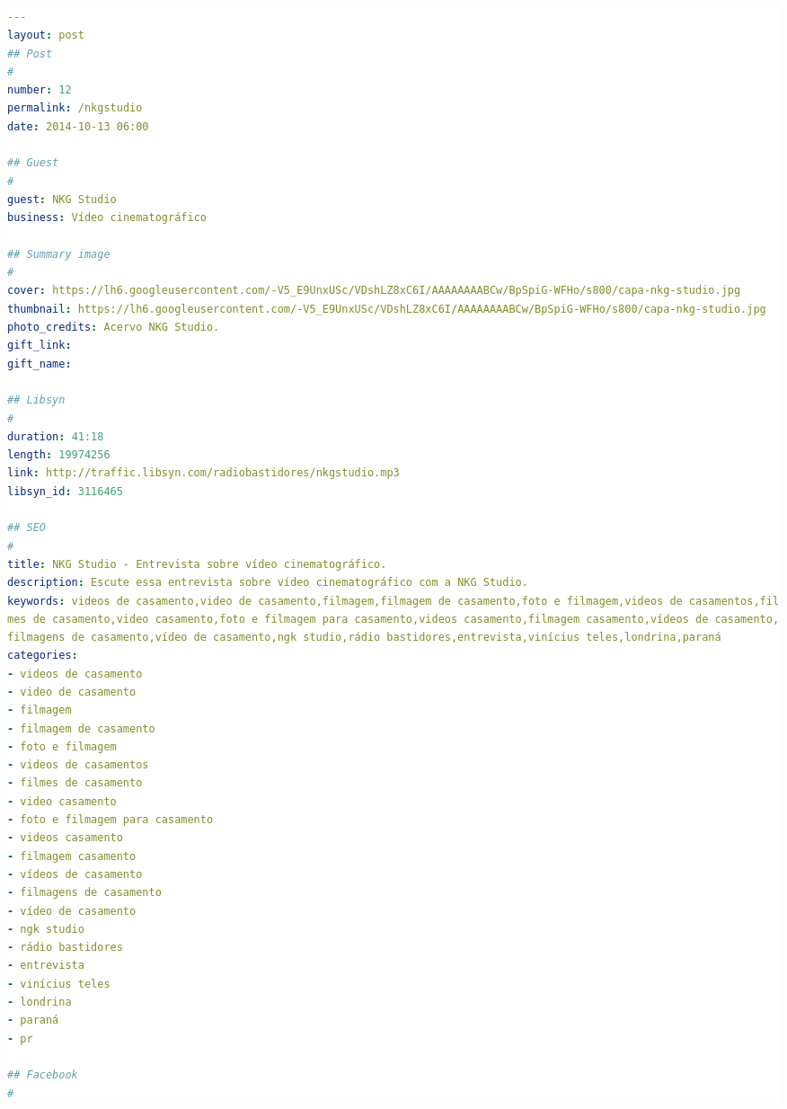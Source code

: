 ```yaml
---
layout: post
## Post
#
number: 12
permalink: /nkgstudio
date: 2014-10-13 06:00

## Guest
#
guest: NKG Studio
business: Vídeo cinematográfico

## Summary image
#
cover: https://lh6.googleusercontent.com/-V5_E9UnxUSc/VDshLZ8xC6I/AAAAAAAABCw/BpSpiG-WFHo/s800/capa-nkg-studio.jpg
thumbnail: https://lh6.googleusercontent.com/-V5_E9UnxUSc/VDshLZ8xC6I/AAAAAAAABCw/BpSpiG-WFHo/s800/capa-nkg-studio.jpg
photo_credits: Acervo NKG Studio.
gift_link: 
gift_name: 

## Libsyn
#
duration: 41:18
length: 19974256
link: http://traffic.libsyn.com/radiobastidores/nkgstudio.mp3
libsyn_id: 3116465

## SEO
#
title: NKG Studio - Entrevista sobre vídeo cinematográfico.
description: Escute essa entrevista sobre vídeo cinematográfico com a NKG Studio.
keywords: videos de casamento,video de casamento,filmagem,filmagem de casamento,foto e filmagem,videos de casamentos,filmes de casamento,video casamento,foto e filmagem para casamento,videos casamento,filmagem casamento,vídeos de casamento,filmagens de casamento,vídeo de casamento,ngk studio,rádio bastidores,entrevista,vinícius teles,londrina,paraná
categories:
- videos de casamento
- video de casamento
- filmagem
- filmagem de casamento
- foto e filmagem
- videos de casamentos
- filmes de casamento
- video casamento
- foto e filmagem para casamento
- videos casamento
- filmagem casamento
- vídeos de casamento
- filmagens de casamento
- vídeo de casamento
- ngk studio
- rádio bastidores
- entrevista
- vinícius teles
- londrina
- paraná
- pr

## Facebook
#
```